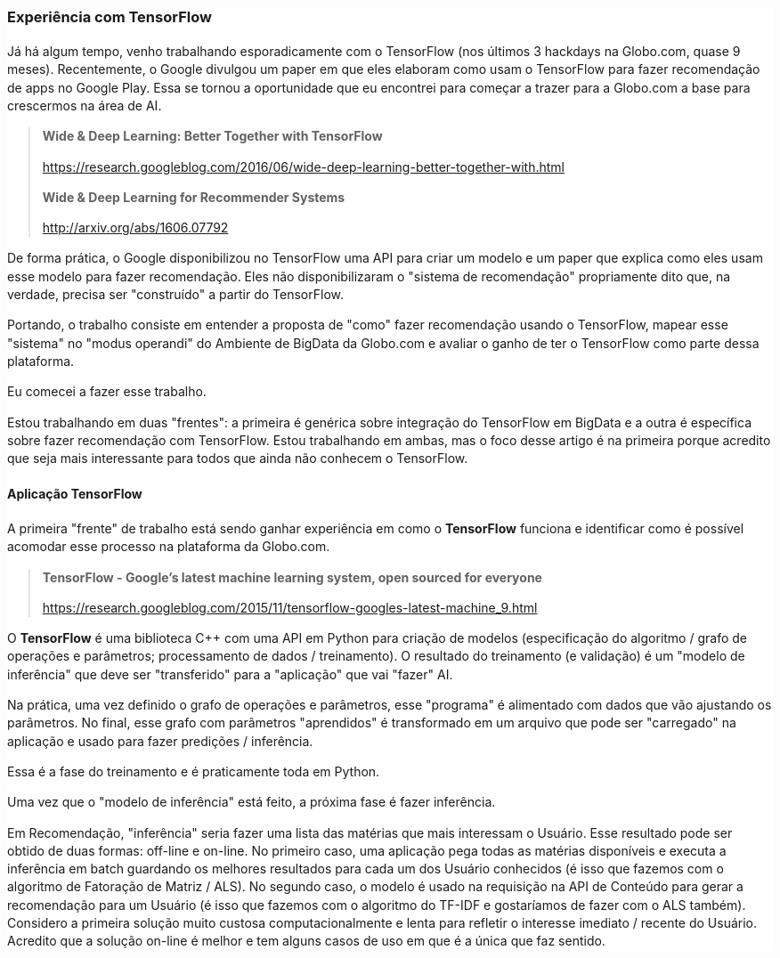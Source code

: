 
### Experiência com TensorFlow

Já há algum tempo, venho trabalhando esporadicamente com o TensorFlow (nos últimos 3 hackdays na Globo.com, quase 9 meses). Recentemente, o Google divulgou um paper em que eles elaboram como usam o TensorFlow para fazer recomendação de apps no Google Play. Essa se tornou a oportunidade que eu encontrei para começar a trazer para a Globo.com a base para crescermos na área de AI.

> **Wide & Deep Learning: Better Together with TensorFlow**
>
> https://research.googleblog.com/2016/06/wide-deep-learning-better-together-with.html
>
> **Wide & Deep Learning for Recommender Systems**
>
> http://arxiv.org/abs/1606.07792

De forma prática, o Google disponibilizou no TensorFlow uma API para criar um modelo e um paper que explica como eles usam esse modelo para fazer recomendação. Eles não disponibilizaram o "sistema de recomendação" propriamente dito que, na verdade, precisa ser "construído" a partir do TensorFlow.

Portando, o trabalho consiste em entender a proposta de "como" fazer recomendação usando o TensorFlow, mapear esse "sistema" no "modus operandi" do Ambiente de BigData da Globo.com e avaliar o ganho de ter o TensorFlow como parte dessa plataforma.

Eu comecei a fazer esse trabalho.

Estou trabalhando em duas "frentes": a primeira é genérica sobre integração do TensorFlow em BigData e a outra é específica sobre fazer recomendação com TensorFlow. Estou trabalhando em ambas, mas o foco desse artigo é na primeira porque acredito que seja mais interessante para todos que ainda não conhecem o TensorFlow.


#### Aplicação TensorFlow

A primeira "frente" de trabalho está sendo ganhar experiência em como o **TensorFlow** funciona e identificar como é possível acomodar esse processo na plataforma da Globo.com.

> **TensorFlow - Google’s latest machine learning system, open sourced for everyone**
>
> https://research.googleblog.com/2015/11/tensorflow-googles-latest-machine_9.html

O **TensorFlow** é uma biblioteca C++ com uma API em Python para criação de modelos (especificação do algoritmo / grafo de operações e parâmetros; processamento de dados / treinamento). O resultado do treinamento (e validação) é um "modelo de inferência" que deve ser "transferido" para a "aplicação" que vai "fazer" AI.

Na prática, uma vez definido o grafo de operações e parâmetros, esse "programa" é alimentado com dados que vão ajustando os parâmetros. No final, esse grafo com parâmetros "aprendidos" é transformado em um arquivo que pode ser "carregado" na aplicação e usado para fazer predições / inferência.

Essa é a fase do treinamento e é praticamente toda em Python.

Uma vez que o "modelo de inferência" está feito, a próxima fase é fazer inferência.

Em Recomendação, "inferência" seria fazer uma lista das matérias que mais interessam o Usuário. Esse resultado pode ser obtido de duas formas: off-line e on-line. No primeiro caso, uma aplicação pega todas as matérias disponíveis e executa a inferência em batch guardando os melhores resultados para cada um dos Usuário conhecidos (é isso que fazemos com o algoritmo de Fatoração de Matriz / ALS). No segundo caso, o modelo é usado na requisição na API de Conteúdo para gerar a recomendação para um Usuário (é isso que fazemos com o algoritmo do TF-IDF e gostaríamos de fazer com o ALS também). Considero a primeira solução muito custosa computacionalmente e lenta para refletir o interesse imediato / recente do Usuário. Acredito que a solução on-line é melhor e tem alguns casos de uso em que é a única que faz sentido.
